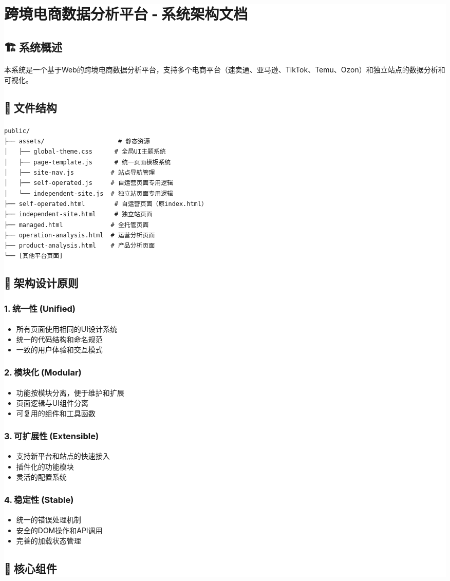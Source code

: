 # 跨境电商数据分析平台 - 系统架构文档

## 🏗️ 系统概述

本系统是一个基于Web的跨境电商数据分析平台，支持多个电商平台（速卖通、亚马逊、TikTok、Temu、Ozon）和独立站点的数据分析和可视化。

## 📁 文件结构

```
public/
├── assets/                    # 静态资源
│   ├── global-theme.css      # 全局UI主题系统
│   ├── page-template.js      # 统一页面模板系统
│   ├── site-nav.js          # 站点导航管理
│   ├── self-operated.js     # 自运营页面专用逻辑
│   └── independent-site.js  # 独立站页面专用逻辑
├── self-operated.html        # 自运营页面（原index.html）
├── independent-site.html     # 独立站页面
├── managed.html             # 全托管页面
├── operation-analysis.html  # 运营分析页面
├── product-analysis.html    # 产品分析页面
└── [其他平台页面]
```

## 🎯 架构设计原则

### 1. 统一性 (Unified)
- 所有页面使用相同的UI设计系统
- 统一的代码结构和命名规范
- 一致的用户体验和交互模式

### 2. 模块化 (Modular)
- 功能按模块分离，便于维护和扩展
- 页面逻辑与UI组件分离
- 可复用的组件和工具函数

### 3. 可扩展性 (Extensible)
- 支持新平台和站点的快速接入
- 插件化的功能模块
- 灵活的配置系统

### 4. 稳定性 (Stable)
- 统一的错误处理机制
- 安全的DOM操作和API调用
- 完善的加载状态管理

## 🔧 核心组件
